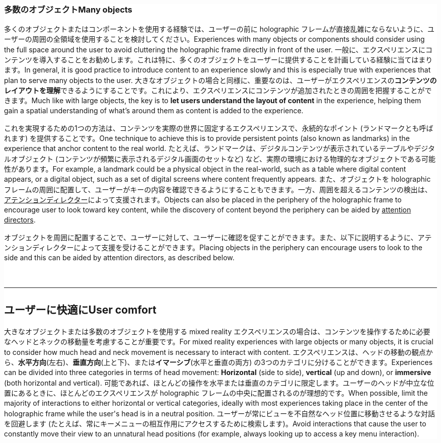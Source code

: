 ### <a name="many-objects"></a><span data-ttu-id="8fb1a-128">多数のオブジェクト</span><span class="sxs-lookup"><span data-stu-id="8fb1a-128">Many objects</span></span>

<span data-ttu-id="8fb1a-129">多くのオブジェクトまたはコンポーネントを使用する経験では、ユーザーの前に holographic フレームが直接乱雑にならないように、ユーザーの周囲の全領域を使用することを検討してください。</span><span class="sxs-lookup"><span data-stu-id="8fb1a-129">Experiences with many objects or components should consider using the full space around the user to avoid cluttering the holographic frame directly in front of the user.</span></span> <span data-ttu-id="8fb1a-130">一般に、エクスペリエンスにコンテンツを導入することをお勧めします。これは特に、多くのオブジェクトをユーザーに提供することを計画している経験に当てはまります。</span><span class="sxs-lookup"><span data-stu-id="8fb1a-130">In general, it is good practice to introduce content to an experience slowly and this is especially true with experiences that plan to serve many objects to the user.</span></span> <span data-ttu-id="8fb1a-131">大きなオブジェクトの場合と同様に、重要なのは、ユーザーがエクスペリエンスの**コンテンツのレイアウトを理解**できるようにすることです。これにより、エクスペリエンスにコンテンツが追加されたときの周囲を把握することができます。</span><span class="sxs-lookup"><span data-stu-id="8fb1a-131">Much like with large objects, the key is to **let users understand the layout of content** in the experience, helping them gain a spatial understanding of what’s around them as content is added to the experience.</span></span>

<span data-ttu-id="8fb1a-132">これを実現するための1つの方法は、コンテンツを実際の世界に固定するエクスペリエンスで、永続的なポイント (ランドマークとも呼ばれます) を提供することです。</span><span class="sxs-lookup"><span data-stu-id="8fb1a-132">One technique to achieve this is to provide persistent points (also known as landmarks) in the experience that anchor content to the real world.</span></span> <span data-ttu-id="8fb1a-133">たとえば、ランドマークは、デジタルコンテンツが表示されているテーブルやデジタルオブジェクト (コンテンツが頻繁に表示されるデジタル画面のセットなど) など、実際の環境における物理的なオブジェクトである可能性があります。</span><span class="sxs-lookup"><span data-stu-id="8fb1a-133">For example, a landmark could be a physical object in the real-world, such as a table where digital content appears, or a digital object, such as a set of digital screens where content frequently appears.</span></span> <span data-ttu-id="8fb1a-134">また、オブジェクトを holographic フレームの周囲に配置して、ユーザーがキーの内容を確認できるようにすることもできます。一方、周囲を超えるコンテンツの検出は、[アテンションディレクター](holographic-frame.md#attention-directors)によって支援されます。</span><span class="sxs-lookup"><span data-stu-id="8fb1a-134">Objects can also be placed in the periphery of the holographic frame to encourage user to look toward key content, while the discovery of content beyond the periphery can be aided by [attention directors](holographic-frame.md#attention-directors).</span></span>

<span data-ttu-id="8fb1a-135">オブジェクトを周囲に配置することで、ユーザーに対して、ユーザーに確認を促すことができます。また、以下に説明するように、アテンションディレクターによって支援を受けることができます。</span><span class="sxs-lookup"><span data-stu-id="8fb1a-135">Placing objects in the periphery can encourage users to look to the side and this can be aided by attention directors, as described below.</span></span>

<br>

---

## <a name="user-comfort"></a><span data-ttu-id="8fb1a-136">ユーザーに快適に</span><span class="sxs-lookup"><span data-stu-id="8fb1a-136">User comfort</span></span>

<span data-ttu-id="8fb1a-137">大きなオブジェクトまたは多数のオブジェクトを使用する mixed reality エクスペリエンスの場合は、コンテンツを操作するために必要なヘッドとネックの移動量を考慮することが重要です。</span><span class="sxs-lookup"><span data-stu-id="8fb1a-137">For mixed reality experiences with large objects or many objects, it is crucial to consider how much head and neck movement is necessary to interact with content.</span></span> <span data-ttu-id="8fb1a-138">エクスペリエンスは、ヘッドの移動の観点から、**水平方向**(左右)、**垂直方向**(上と下)、または**イマーシブ**(水平と垂直の両方) の3つのカテゴリに分けることができます。</span><span class="sxs-lookup"><span data-stu-id="8fb1a-138">Experiences can be divided into three categories in terms of head movement: **Horizontal** (side to side), **vertical** (up and down), or **immersive** (both horizontal and vertical).</span></span> <span data-ttu-id="8fb1a-139">可能であれば、ほとんどの操作を水平または垂直のカテゴリに限定します。ユーザーのヘッドが中立な位置にあるときに、ほとんどのエクスペリエンスが holographic フレームの中央に配置されるのが理想的です。</span><span class="sxs-lookup"><span data-stu-id="8fb1a-139">When possible, limit the majority of interactions to either horizontal or vertical categories, ideally with most experiences taking place in the center of the holographic frame while the user's head is in a neutral position.</span></span> <span data-ttu-id="8fb1a-140">ユーザーが常にビューを不自然なヘッド位置に移動させるような対話を回避します (たとえば、常にキーメニューの相互作用にアクセスするために検索します)。</span><span class="sxs-lookup"><span data-stu-id="8fb1a-140">Avoid interactions that cause the user to constantly move their view to an unnatural head positions (for example, always looking up to access a key menu interaction).</span></span>
